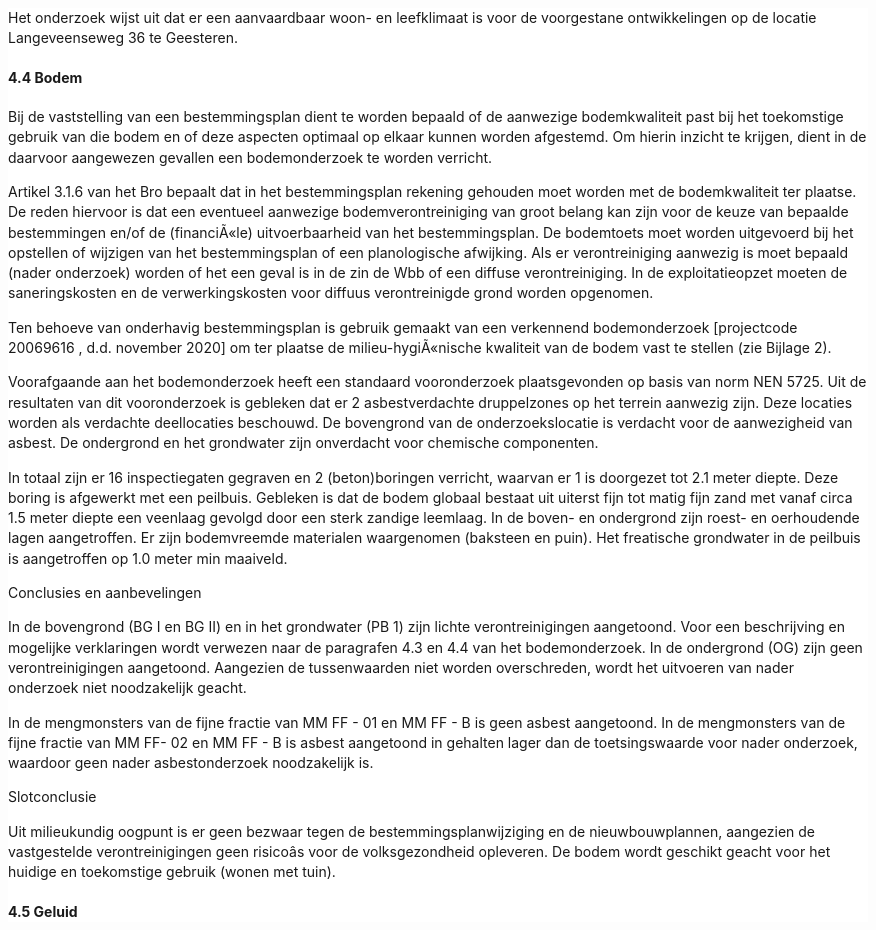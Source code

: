 Het onderzoek wijst uit dat er een aanvaardbaar woon\- en leefklimaat is voor de voorgestane ontwikkelingen op de locatie Langeveenseweg 36 te Geesteren.

#### 4\.4 Bodem

Bij de vaststelling van een bestemmingsplan dient te worden bepaald of de aanwezige bodemkwaliteit past bij het toekomstige gebruik van die bodem en of deze aspecten optimaal op elkaar kunnen worden afgestemd. Om hierin inzicht te krijgen, dient in de daarvoor aangewezen gevallen een bodemonderzoek te worden verricht.

Artikel 3\.1\.6 van het Bro bepaalt dat in het bestemmingsplan rekening gehouden moet worden met de bodemkwaliteit ter plaatse. De reden hiervoor is dat een eventueel aanwezige bodemverontreiniging van groot belang kan zijn voor de keuze van bepaalde bestemmingen en/of de (financiÃ«le) uitvoerbaarheid van het bestemmingsplan. De bodemtoets moet worden uitgevoerd bij het opstellen of wijzigen van het bestemmingsplan of een planologische afwijking. Als er verontreiniging aanwezig is moet bepaald (nader onderzoek) worden of het een geval is in de zin de Wbb of een diffuse verontreiniging. In de exploitatieopzet moeten de saneringskosten en de verwerkingskosten voor diffuus verontreinigde grond worden opgenomen.

Ten behoeve van onderhavig bestemmingsplan is gebruik gemaakt van een verkennend bodemonderzoek \[projectcode 20069616 , d.d. november 2020] om ter plaatse de milieu\-hygiÃ«nische kwaliteit van de bodem vast te stellen (zie Bijlage 2).

Voorafgaande aan het bodemonderzoek heeft een standaard vooronderzoek plaatsgevonden op basis van norm NEN 5725\. Uit de resultaten van dit vooronderzoek is gebleken dat er 2 asbestverdachte druppelzones op het terrein aanwezig zijn. Deze locaties worden als verdachte deellocaties beschouwd. De bovengrond van de onderzoekslocatie is verdacht voor de aanwezigheid van asbest. De ondergrond en het grondwater zijn onverdacht voor chemische componenten.

In totaal zijn er 16 inspectiegaten gegraven en 2 (beton)boringen verricht, waarvan er 1 is doorgezet tot 2\.1 meter diepte. Deze boring is afgewerkt met een peilbuis. Gebleken is dat de bodem globaal bestaat uit uiterst fijn tot matig fijn zand met vanaf circa 1\.5 meter diepte een veenlaag gevolgd door een sterk zandige leemlaag. In de boven\- en ondergrond zijn roest\- en oerhoudende lagen aangetroffen. Er zijn bodemvreemde materialen waargenomen (baksteen en puin). Het freatische grondwater in de peilbuis is aangetroffen op 1\.0 meter min maaiveld.

Conclusies en aanbevelingen

In de bovengrond (BG I en BG II) en in het grondwater (PB 1\) zijn lichte verontreinigingen aangetoond. Voor een beschrijving en mogelijke verklaringen wordt verwezen naar de paragrafen 4\.3 en 4\.4 van het bodemonderzoek. In de ondergrond (OG) zijn geen verontreinigingen aangetoond. Aangezien de tussenwaarden niet worden overschreden, wordt het uitvoeren van nader onderzoek niet noodzakelijk geacht.

In de mengmonsters van de fijne fractie van MM FF \- 01 en MM FF \- B is geen asbest aangetoond. In de mengmonsters van de fijne fractie van MM FF\- 02 en MM FF \- B is asbest aangetoond in gehalten lager dan de toetsingswaarde voor nader onderzoek, waardoor geen nader asbestonderzoek noodzakelijk is.

Slotconclusie

Uit milieukundig oogpunt is er geen bezwaar tegen de bestemmingsplanwijziging en de nieuwbouwplannen, aangezien de vastgestelde verontreinigingen geen risicoâs voor de volksgezondheid opleveren. De bodem wordt geschikt geacht voor het huidige en toekomstige gebruik (wonen met tuin).

#### 4\.5 Geluid
